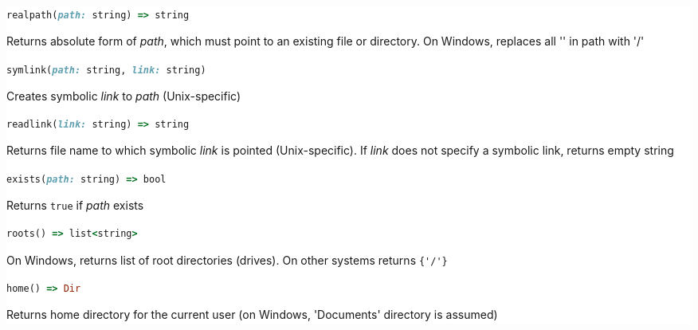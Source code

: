 ```ruby
realpath(path: string) => string
```
Returns absolute form of *path*, which must point to an existing file or directory. On Windows, replaces all '\' in path with '/'
<a name="symlink"></a>
```ruby
symlink(path: string, link: string)
```
Creates symbolic *link* to *path* (Unix-specific)
<a name="readlink"></a>
```ruby
readlink(link: string) => string
```
Returns file name to which symbolic *link* is pointed (Unix-specific). If *link* does not specify a symbolic link, returns empty string
<a name="exists"></a>
```ruby
exists(path: string) => bool
```
Returns `true` if *path* exists
<a name="roots"></a>
```ruby
roots() => list<string>
```
On Windows, returns list of root directories (drives). On other systems returns `{'/'}`
<a name="home"></a>
```ruby
home() => Dir
```
Returns home directory for the current user (on Windows, 'Documents' directory is assumed)
